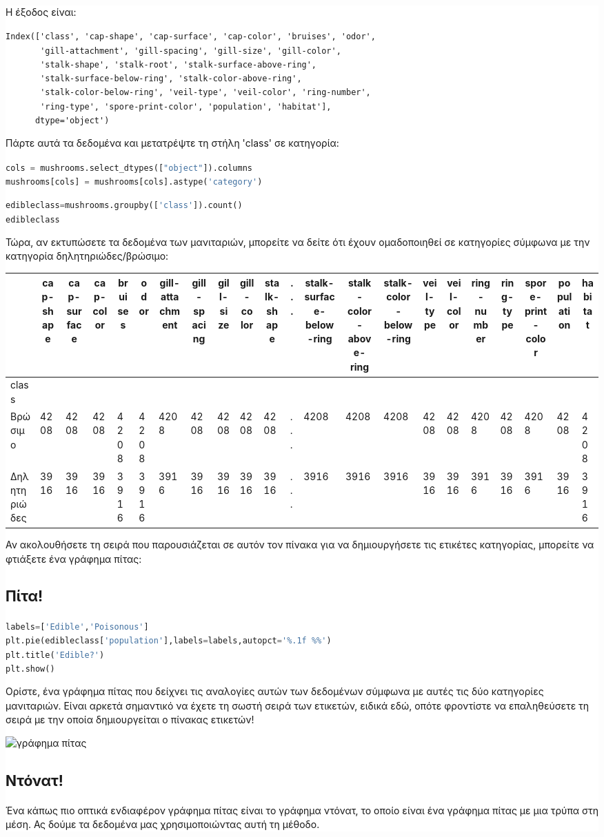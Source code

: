 Η έξοδος είναι:

```output
Index(['class', 'cap-shape', 'cap-surface', 'cap-color', 'bruises', 'odor',
       'gill-attachment', 'gill-spacing', 'gill-size', 'gill-color',
       'stalk-shape', 'stalk-root', 'stalk-surface-above-ring',
       'stalk-surface-below-ring', 'stalk-color-above-ring',
       'stalk-color-below-ring', 'veil-type', 'veil-color', 'ring-number',
       'ring-type', 'spore-print-color', 'population', 'habitat'],
      dtype='object')
```
Πάρτε αυτά τα δεδομένα και μετατρέψτε τη στήλη 'class' σε κατηγορία:

```python
cols = mushrooms.select_dtypes(["object"]).columns
mushrooms[cols] = mushrooms[cols].astype('category')
```

```python
edibleclass=mushrooms.groupby(['class']).count()
edibleclass
```

Τώρα, αν εκτυπώσετε τα δεδομένα των μανιταριών, μπορείτε να δείτε ότι έχουν ομαδοποιηθεί σε κατηγορίες σύμφωνα με την κατηγορία δηλητηριώδες/βρώσιμο:

|           | cap-shape | cap-surface | cap-color | bruises | odor | gill-attachment | gill-spacing | gill-size | gill-color | stalk-shape | ... | stalk-surface-below-ring | stalk-color-above-ring | stalk-color-below-ring | veil-type | veil-color | ring-number | ring-type | spore-print-color | population | habitat |
| --------- | --------- | ----------- | --------- | ------- | ---- | --------------- | ------------ | --------- | ---------- | ----------- | --- | ------------------------ | ---------------------- | ---------------------- | --------- | ---------- | ----------- | --------- | ----------------- | ---------- | ------- |
| class     |           |             |           |         |      |                 |              |           |            |             |     |                          |                        |                        |           |            |             |           |                   |            |         |
| Βρώσιμο    | 4208      | 4208        | 4208      | 4208    | 4208 | 4208            | 4208         | 4208      | 4208       | 4208        | ... | 4208                     | 4208                   | 4208                   | 4208      | 4208       | 4208        | 4208      | 4208              | 4208       | 4208    |
| Δηλητηριώδες | 3916    | 3916        | 3916      | 3916    | 3916 | 3916            | 3916         | 3916      | 3916       | 3916        | ... | 3916                     | 3916                   | 3916                   | 3916      | 3916       | 3916        | 3916      | 3916              | 3916       | 3916    |

Αν ακολουθήσετε τη σειρά που παρουσιάζεται σε αυτόν τον πίνακα για να δημιουργήσετε τις ετικέτες κατηγορίας, μπορείτε να φτιάξετε ένα γράφημα πίτας:

## Πίτα!

```python
labels=['Edible','Poisonous']
plt.pie(edibleclass['population'],labels=labels,autopct='%.1f %%')
plt.title('Edible?')
plt.show()
```
Ορίστε, ένα γράφημα πίτας που δείχνει τις αναλογίες αυτών των δεδομένων σύμφωνα με αυτές τις δύο κατηγορίες μανιταριών. Είναι αρκετά σημαντικό να έχετε τη σωστή σειρά των ετικετών, ειδικά εδώ, οπότε φροντίστε να επαληθεύσετε τη σειρά με την οποία δημιουργείται ο πίνακας ετικετών!

![γράφημα πίτας](../../../../3-Data-Visualization/11-visualization-proportions/images/pie1-wb.png)

## Ντόνατ!

Ένα κάπως πιο οπτικά ενδιαφέρον γράφημα πίτας είναι το γράφημα ντόνατ, το οποίο είναι ένα γράφημα πίτας με μια τρύπα στη μέση. Ας δούμε τα δεδομένα μας χρησιμοποιώντας αυτή τη μέθοδο.
